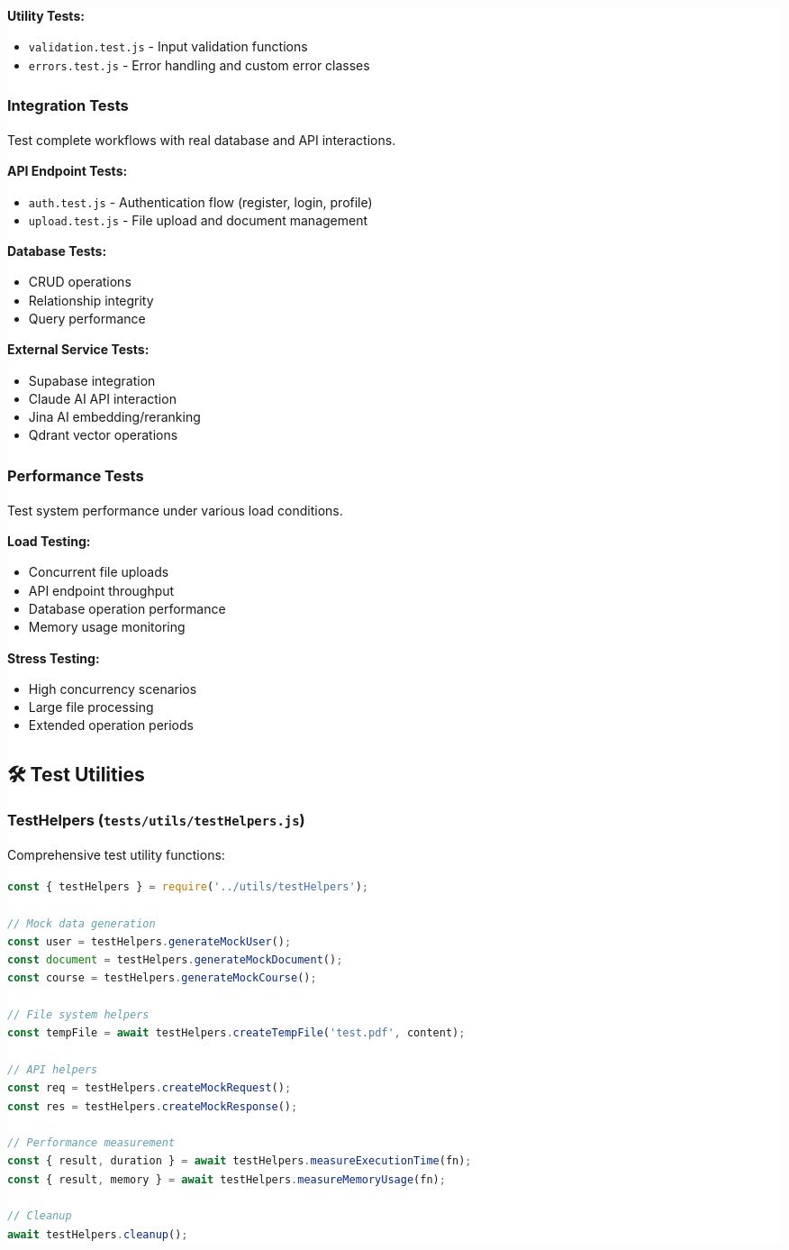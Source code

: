 **Utility Tests:**
- `validation.test.js` - Input validation functions
- `errors.test.js` - Error handling and custom error classes

### Integration Tests
Test complete workflows with real database and API interactions.

**API Endpoint Tests:**
- `auth.test.js` - Authentication flow (register, login, profile)
- `upload.test.js` - File upload and document management

**Database Tests:**
- CRUD operations
- Relationship integrity
- Query performance

**External Service Tests:**
- Supabase integration
- Claude AI API interaction
- Jina AI embedding/reranking
- Qdrant vector operations

### Performance Tests
Test system performance under various load conditions.

**Load Testing:**
- Concurrent file uploads
- API endpoint throughput
- Database operation performance
- Memory usage monitoring

**Stress Testing:**
- High concurrency scenarios
- Large file processing
- Extended operation periods

## 🛠️ Test Utilities

### TestHelpers (`tests/utils/testHelpers.js`)
Comprehensive test utility functions:

```javascript
const { testHelpers } = require('../utils/testHelpers');

// Mock data generation
const user = testHelpers.generateMockUser();
const document = testHelpers.generateMockDocument();
const course = testHelpers.generateMockCourse();

// File system helpers
const tempFile = await testHelpers.createTempFile('test.pdf', content);

// API helpers
const req = testHelpers.createMockRequest();
const res = testHelpers.createMockResponse();

// Performance measurement
const { result, duration } = await testHelpers.measureExecutionTime(fn);
const { result, memory } = await testHelpers.measureMemoryUsage(fn);

// Cleanup
await testHelpers.cleanup();
```
